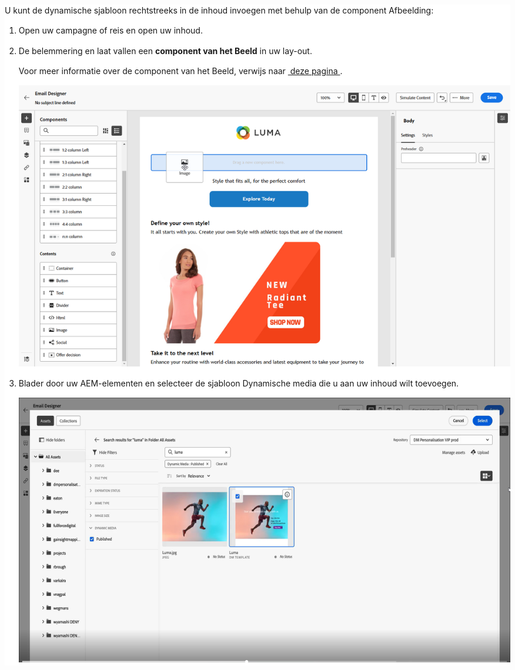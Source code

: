 U kunt de dynamische sjabloon rechtstreeks in de inhoud invoegen met behulp van de component Afbeelding:

1. Open uw campagne of reis en open uw inhoud.

1. De belemmering en laat vallen een **component van het Beeld** in uw lay-out.

   Voor meer informatie over de component van het Beeld, verwijs naar [&#x200B; deze pagina &#x200B;](../email/content-components.md).

   ![](assets/dynamic-media-template-1.png)

1. Blader door uw AEM-elementen en selecteer de sjabloon Dynamische media die u aan uw inhoud wilt toevoegen.

   ![](assets/dynamic-media-template-2.png)
